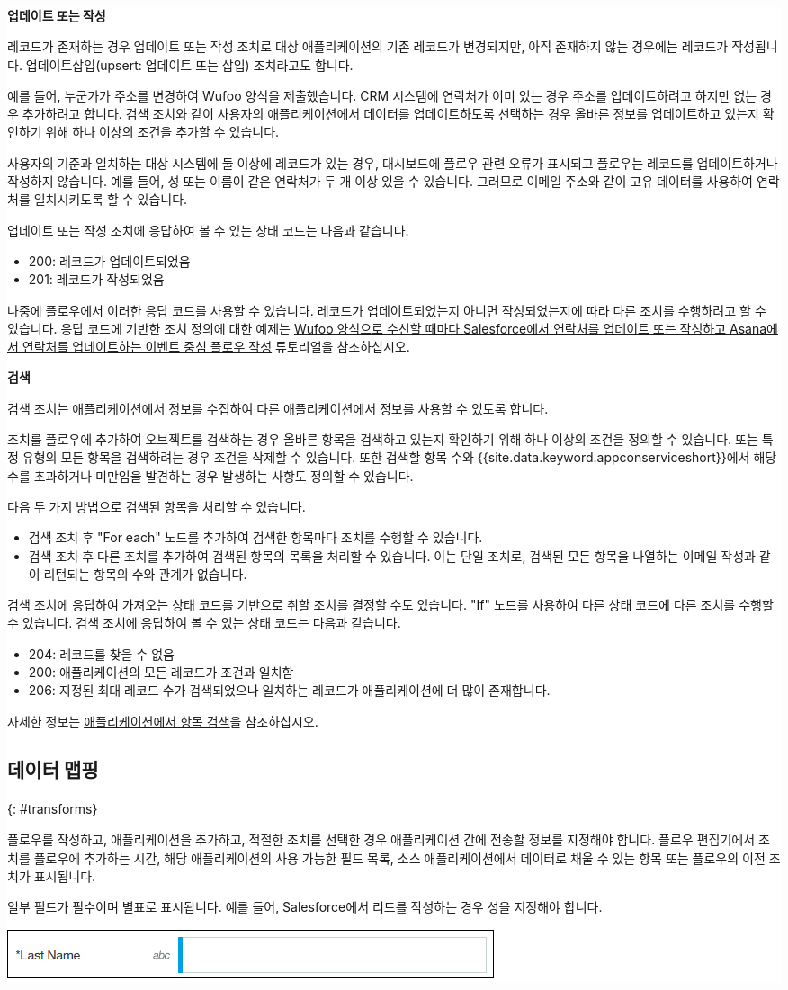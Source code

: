 **업데이트 또는 작성**

레코드가 존재하는 경우 업데이트 또는 작성 조치로 대상 애플리케이션의 기존 레코드가 변경되지만, 아직 존재하지 않는 경우에는 레코드가 작성됩니다. 업데이트삽입(upsert: 업데이트 또는 삽입) 조치라고도 합니다. 

예를 들어, 누군가가 주소를 변경하여 Wufoo 양식을 제출했습니다. CRM 시스템에 연락처가 이미 있는 경우 주소를 업데이트하려고 하지만 없는 경우 추가하려고 합니다. 검색 조치와 같이 사용자의 애플리케이션에서 데이터를 업데이트하도록 선택하는 경우 올바른 정보를 업데이트하고 있는지 확인하기 위해 하나 이상의 조건을 추가할 수 있습니다. 

사용자의 기준과 일치하는 대상 시스템에 둘 이상에 레코드가 있는 경우, 대시보드에 플로우 관련 오류가 표시되고 플로우는 레코드를 업데이트하거나 작성하지 않습니다. 예를 들어, 성 또는 이름이 같은 연락처가 두 개 이상 있을 수 있습니다. 그러므로 이메일 주소와 같이 고유 데이터를 사용하여 연락처를 일치시키도록 할 수 있습니다. 

업데이트 또는 작성 조치에 응답하여 볼 수 있는 상태 코드는 다음과 같습니다. 

-   200: 레코드가 업데이트되었음
-   201: 레코드가 작성되었음

나중에 플로우에서 이러한 응답 코드를 사용할 수 있습니다. 레코드가 업데이트되었는지 아니면 작성되었는지에 따라 다른 조치를 수행하려고 할 수 있습니다. 응답 코드에 기반한 조치 정의에 대한 예제는 [Wufoo 양식으로 수신할 때마다 Salesforce에서 연락처를 업데이트 또는 작성하고 Asana에서 연락처를 업데이트하는 이벤트 중심 플로우 작성](https://developer.ibm.com/integration/docs/app-connect/tutorials-for-ibm-app-connect/creating-event-driven-flow-updates-creates-contact-salesforce-updates-asana-whenever-receive-form-wufoo/) 튜토리얼을 참조하십시오.

**검색**

검색 조치는 애플리케이션에서 정보를 수집하여 다른 애플리케이션에서 정보를 사용할 수 있도록 합니다.

조치를 플로우에 추가하여 오브젝트를 검색하는 경우 올바른 항목을 검색하고 있는지 확인하기 위해 하나 이상의 조건을 정의할 수 있습니다. 또는 특정 유형의 모든 항목을 검색하려는 경우 조건을 삭제할 수 있습니다. 또한 검색할 항목 수와 {{site.data.keyword.appconserviceshort}}에서 해당 수를 초과하거나 미만임을 발견하는 경우 발생하는 사항도 정의할 수 있습니다. 

다음 두 가지 방법으로 검색된 항목을 처리할 수 있습니다. 

-   검색 조치 후 "For each" 노드를 추가하여 검색한 항목마다 조치를 수행할 수 있습니다. 
-   검색 조치 후 다른 조치를 추가하여 검색된 항목의 목록을 처리할 수 있습니다. 이는 단일 조치로, 검색된 모든 항목을 나열하는 이메일 작성과 같이 리턴되는 항목의 수와 관계가 없습니다. 

검색 조치에 응답하여 가져오는 상태 코드를 기반으로 취할 조치를 결정할 수도 있습니다. "If" 노드를 사용하여 다른 상태 코드에 다른 조치를 수행할 수 있습니다. 검색 조치에 응답하여 볼 수 있는 상태 코드는 다음과 같습니다. 

-   204: 레코드를 찾을 수 없음
-   200: 애플리케이션의 모든 레코드가 조건과 일치함
-   206: 지정된 최대 레코드 수가 검색되었으나 일치하는 레코드가 애플리케이션에 더 많이 존재합니다. 

자세한 정보는 [애플리케이션에서 항목 검색](https://developer.ibm.com/integration/docs/app-connect/tutorials-for-ibm-app-connect/using-ibm-app-connect-retrieve-items-applications/)을 참조하십시오.

## 데이터 맵핑
{: #transforms}

플로우를 작성하고, 애플리케이션을 추가하고, 적절한 조치를 선택한 경우 애플리케이션 간에 전송할 정보를 지정해야 합니다. 플로우 편집기에서 조치를 플로우에 추가하는 시간, 해당 애플리케이션의 사용 가능한 필드 목록, 소스 애플리케이션에서 데이터로 채울 수 있는 항목 또는 플로우의 이전 조치가 표시됩니다. 

일부 필드가 필수이며 별표로 표시됩니다. 예를 들어, Salesforce에서 리드를 작성하는 경우 성을 지정해야 합니다. 

![성 필드가 필수임을 표시하는 스크린샷](images/LastName.jpg)
